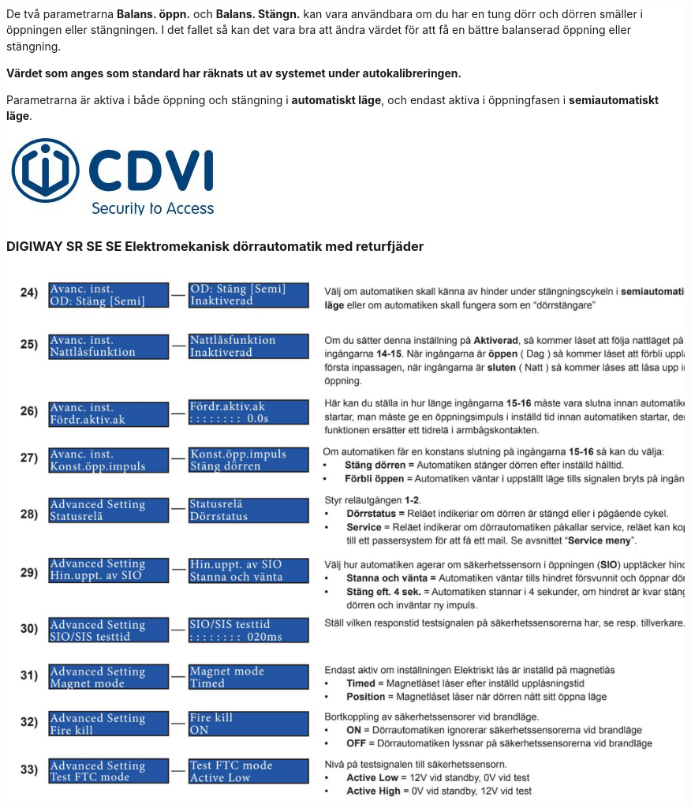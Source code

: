 De två parametrarna **Balans. öppn.** och **Balans. Stängn.** kan vara användbara om du har en tung dörr och dörren smäller i öppningen eller stängningen. I det fallet så kan det vara bra att ändra värdet för att få en bättre balanserad öppning eller stängning.

**Värdet som anges som standard har räknats ut av systemet under autokalibreringen.**

Parametrarna är aktiva i både öppning och stängning i **automatiskt läge**, och endast aktiva i öppningfasen i **semiautomatiskt läge**.

![](_page_23_Picture_0.jpeg)

### **DIGIWAY SR SE SE** Elektromekanisk dörrautomatik med returfjäder

![](_page_23_Figure_2.jpeg)
